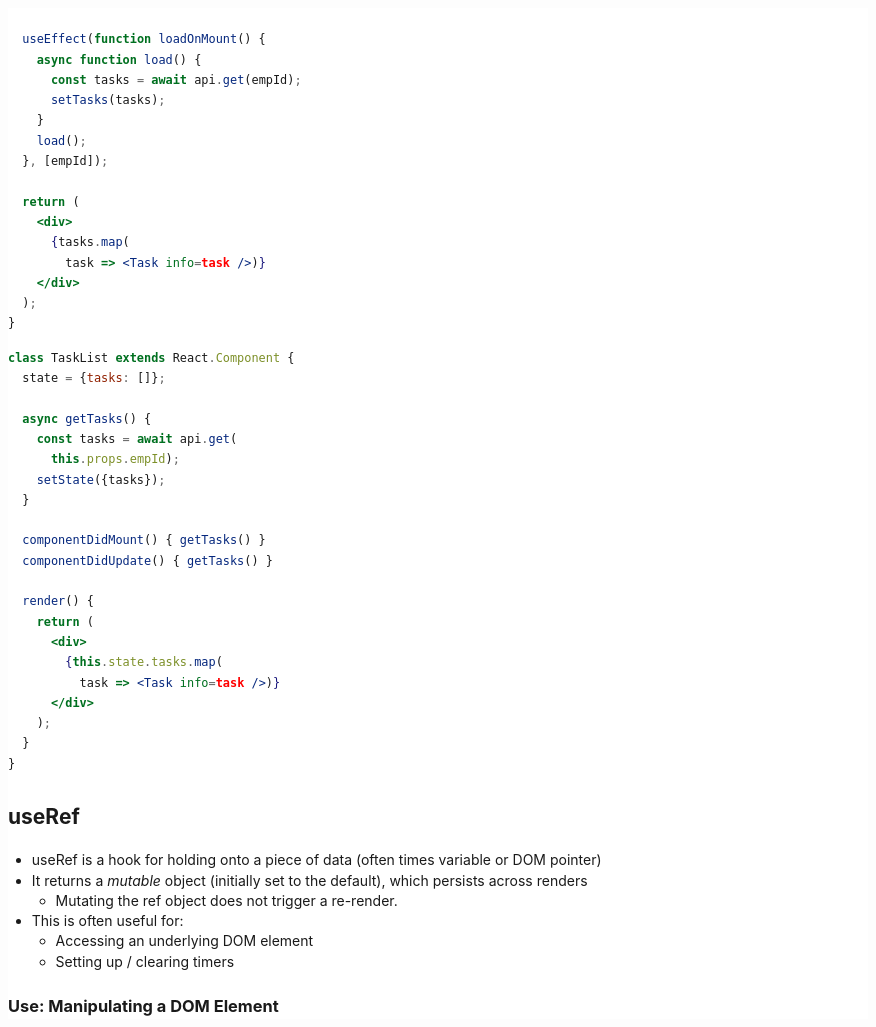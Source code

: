 ```jsx

  useEffect(function loadOnMount() {
    async function load() {
      const tasks = await api.get(empId);
      setTasks(tasks);
    }
    load();
  }, [empId]);

  return (
    <div>
      {tasks.map(
        task => <Task info=task />)}
    </div>
  );
}
```

```jsx
class TaskList extends React.Component {
  state = {tasks: []};

  async getTasks() {
    const tasks = await api.get(
      this.props.empId);
    setState({tasks});
  }

  componentDidMount() { getTasks() }
  componentDidUpdate() { getTasks() }

  render() {
    return (
      <div>
        {this.state.tasks.map(
          task => <Task info=task />)}
      </div>
    );
  }
}
```

## useRef

- useRef is a hook for holding onto a piece of data (often times variable or DOM pointer)
- It returns a *mutable* object (initially set to the default), which persists across renders
	- Mutating the ref object does not trigger a re-render.
- This is often useful for:
    - Accessing an underlying DOM element
    - Setting up / clearing timers

### Use: Manipulating a DOM Element
